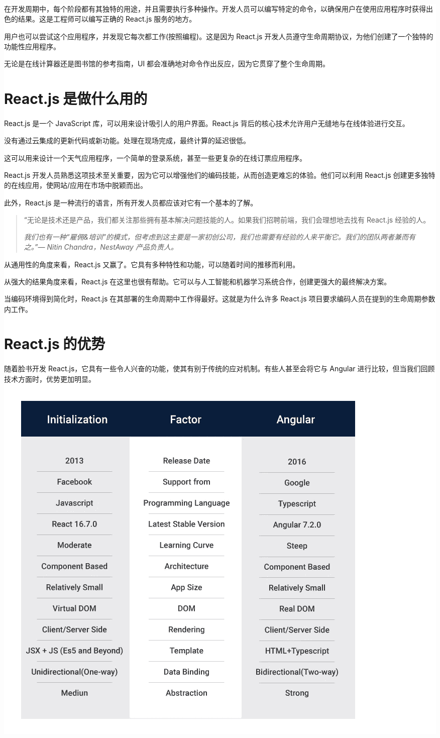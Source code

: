 在开发周期中，每个阶段都有其独特的用途，并且需要执行多种操作。开发人员可以编写特定的命令，以确保用户在使用应用程序时获得出色的结果。这是工程师可以编写正确的 React.js 服务的地方。

用户也可以尝试这个应用程序，并发现它每次都工作(按照编程)。这是因为 React.js 开发人员遵守生命周期协议，为他们创建了一个独特的功能性应用程序。

无论是在线计算器还是图书馆的参考指南，UI 都会准确地对命令作出反应，因为它贯穿了整个生命周期。

# React.js 是做什么用的

React.js 是一个 JavaScript 库，可以用来设计吸引人的用户界面。React.js 背后的核心技术允许用户无缝地与在线体验进行交互。

没有通过云集成的更新代码或新功能。处理在现场完成，最终计算的延迟很低。

这可以用来设计一个天气应用程序，一个简单的登录系统，甚至一些更复杂的在线订票应用程序。

React.js 开发人员熟悉这项技术至关重要，因为它可以增强他们的编码技能，从而创造更难忘的体验。他们可以利用 React.js 创建更多独特的在线应用，使网站/应用在市场中脱颖而出。

此外，React.js 是一种流行的语言，所有开发人员都应该对它有一个基本的了解。

> “无论是技术还是产品，我们都关注那些拥有基本解决问题技能的人。如果我们招聘前端，我们会理想地去找有 React.js 经验的人。
> 
> *我们也有一种“雇佣&培训”的模式，但考虑到这主要是一家初创公司，我们也需要有经验的人来平衡它。我们的团队两者兼而有之。”— Nitin Chandra，NestAway 产品负责人。*

从通用性的角度来看，React.js 又赢了。它具有多种特性和功能，可以随着时间的推移而利用。

从强大的结果角度来看，React.js 在这里也很有帮助。它可以与人工智能和机器学习系统合作，创建更强大的最终解决方案。

当编码环境得到简化时，React.js 在其部署的生命周期中工作得最好。这就是为什么许多 React.js 项目要求编码人员在提到的生命周期参数内工作。

# React.js 的优势

随着脸书开发 React.js，它具有一些令人兴奋的功能，使其有别于传统的应对机制。有些人甚至会将它与 Angular 进行比较，但当我们回顾技术方面时，优势更加明显。

![](img/d97c17135ac8c97f606636dc9a21cd8a.png)
